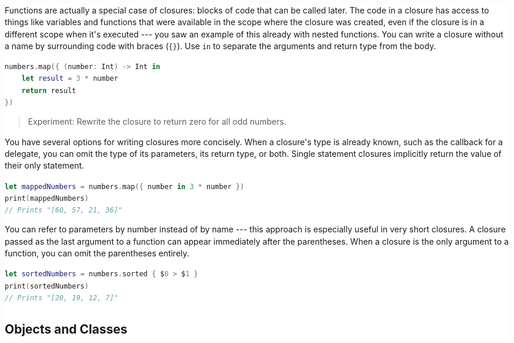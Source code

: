 

Functions are actually a special case of closures:
blocks of code that can be called later.
The code in a closure has access to things like variables and functions
that were available in the scope where the closure was created,
even if the closure is in a different scope when it's executed ---
you saw an example of this already with nested functions.
You can write a closure without a name
by surrounding code with braces (`{}`).
Use `in` to separate the arguments and return type from the body.

```swift
numbers.map({ (number: Int) -> Int in
    let result = 3 * number
    return result
})
```



> Experiment: Rewrite the closure to return zero for all odd numbers.

You have several options for writing closures more concisely.
When a closure's type is already known,
such as the callback for a delegate,
you can omit the type of its parameters,
its return type, or both.
Single statement closures implicitly return the value
of their only statement.

```swift
let mappedNumbers = numbers.map({ number in 3 * number })
print(mappedNumbers)
// Prints "[60, 57, 21, 36]"
```



You can refer to parameters by number instead of by name ---
this approach is especially useful in very short closures.
A closure passed as the last argument to a function
can appear immediately after the parentheses.
When a closure is the only argument to a function,
you can omit the parentheses entirely.

```swift
let sortedNumbers = numbers.sorted { $0 > $1 }
print(sortedNumbers)
// Prints "[20, 19, 12, 7]"
```









## Objects and Classes
